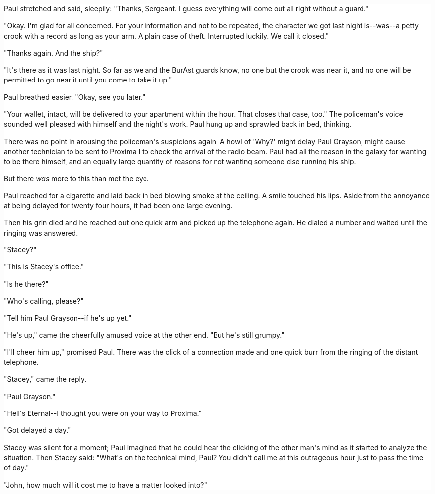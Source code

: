 Paul stretched and said, sleepily: "Thanks, Sergeant. I guess everything will come out all right without a guard."

"Okay. I'm glad for all concerned. For your information and not to be repeated, the character we got last night is--was--a petty crook with a record as long as your arm. A plain case of theft. Interrupted luckily. We call it closed."

"Thanks again. And the ship?"

"It's there as it was last night. So far as we and the BurAst guards know, no one but the crook was near it, and no one will be permitted to go near it until you come to take it up."

Paul breathed easier. "Okay, see you later."

"Your wallet, intact, will be delivered to your apartment within the hour. That closes that case, too." The policeman's voice sounded well pleased with himself and the night's work. Paul hung up and sprawled back in bed, thinking.

There was no point in arousing the policeman's suspicions again. A howl of 'Why?' might delay Paul Grayson; might cause another technician to be sent to Proxima I to check the arrival of the radio beam. Paul had all the reason in the galaxy for wanting to be there himself, and an equally large quantity of reasons for not wanting someone else running his ship.

But there _was_ more to this than met the eye.

Paul reached for a cigarette and laid back in bed blowing smoke at the ceiling. A smile touched his lips. Aside from the annoyance at being delayed for twenty four hours, it had been one large evening.

Then his grin died and he reached out one quick arm and picked up the telephone again. He dialed a number and waited until the ringing was answered.

"Stacey?"

"This is Stacey's office."

"Is he there?"

"Who's calling, please?"

"Tell him Paul Grayson--if he's up yet."

"He's up," came the cheerfully amused voice at the other end. "But he's still grumpy."

"I'll cheer him up," promised Paul. There was the click of a connection made and one quick burr from the ringing of the distant telephone.

"Stacey," came the reply.

"Paul Grayson."

"Hell's Eternal--I thought you were on your way to Proxima."

"Got delayed a day."

Stacey was silent for a moment; Paul imagined that he could hear the clicking of the other man's mind as it started to analyze the situation. Then Stacey said: "What's on the technical mind, Paul? You didn't call me at this outrageous hour just to pass the time of day."

"John, how much will it cost me to have a matter looked into?"
